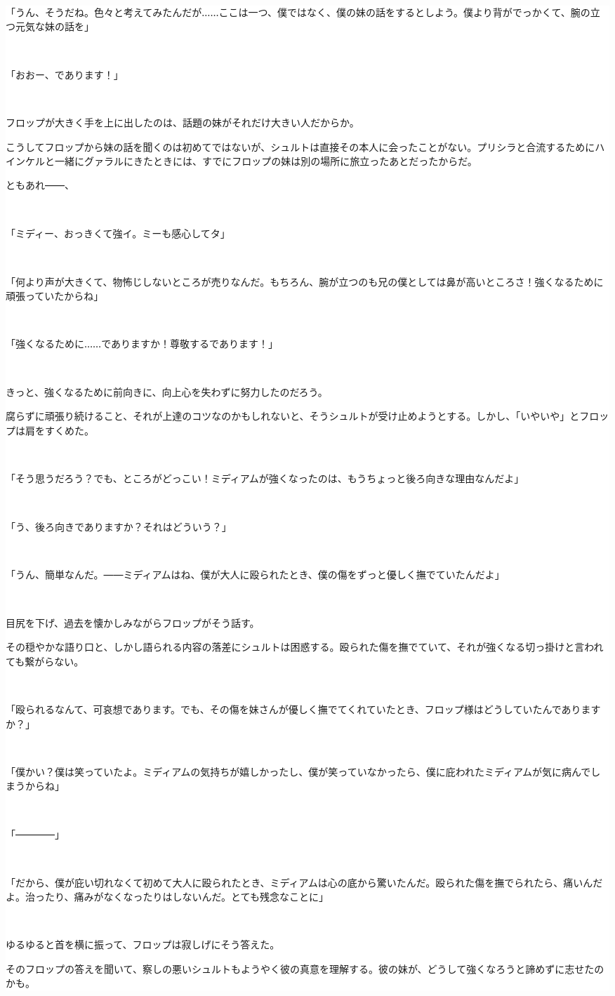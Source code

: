 
「うん、そうだね。色々と考えてみたんだが……ここは一つ、僕ではなく、僕の妹の話をするとしよう。僕より背がでっかくて、腕の立つ元気な妹の話を」

　

「おおー、であります！」

　

フロップが大きく手を上に出したのは、話題の妹がそれだけ大きい人だからか。

こうしてフロップから妹の話を聞くのは初めてではないが、シュルトは直接その本人に会ったことがない。プリシラと合流するためにハインケルと一緒にグァラルにきたときには、すでにフロップの妹は別の場所に旅立ったあとだったからだ。

ともあれ――、

　

「ミディー、おっきくて強イ。ミーも感心してタ」

　

「何より声が大きくて、物怖じしないところが売りなんだ。もちろん、腕が立つのも兄の僕としては鼻が高いところさ！強くなるために頑張っていたからね」

　

「強くなるために……でありますか！尊敬するであります！」

　

きっと、強くなるために前向きに、向上心を失わずに努力したのだろう。

腐らずに頑張り続けること、それが上達のコツなのかもしれないと、そうシュルトが受け止めようとする。しかし、「いやいや」とフロップは肩をすくめた。

　

「そう思うだろう？でも、ところがどっこい！ミディアムが強くなったのは、もうちょっと後ろ向きな理由なんだよ」

　

「う、後ろ向きでありますか？それはどういう？」

　

「うん、簡単なんだ。――ミディアムはね、僕が大人に殴られたとき、僕の傷をずっと優しく撫でていたんだよ」

　

目尻を下げ、過去を懐かしみながらフロップがそう話す。

その穏やかな語り口と、しかし語られる内容の落差にシュルトは困惑する。殴られた傷を撫でていて、それが強くなる切っ掛けと言われても繋がらない。

　

「殴られるなんて、可哀想であります。でも、その傷を妹さんが優しく撫でてくれていたとき、フロップ様はどうしていたんでありますか？」

　

「僕かい？僕は笑っていたよ。ミディアムの気持ちが嬉しかったし、僕が笑っていなかったら、僕に庇われたミディアムが気に病んでしまうからね」

　

「――――」

　

「だから、僕が庇い切れなくて初めて大人に殴られたとき、ミディアムは心の底から驚いたんだ。殴られた傷を撫でられたら、痛いんだよ。治ったり、痛みがなくなったりはしないんだ。とても残念なことに」

　

ゆるゆると首を横に振って、フロップは寂しげにそう答えた。

そのフロップの答えを聞いて、察しの悪いシュルトもようやく彼の真意を理解する。彼の妹が、どうして強くなろうと諦めずに志せたのかも。
